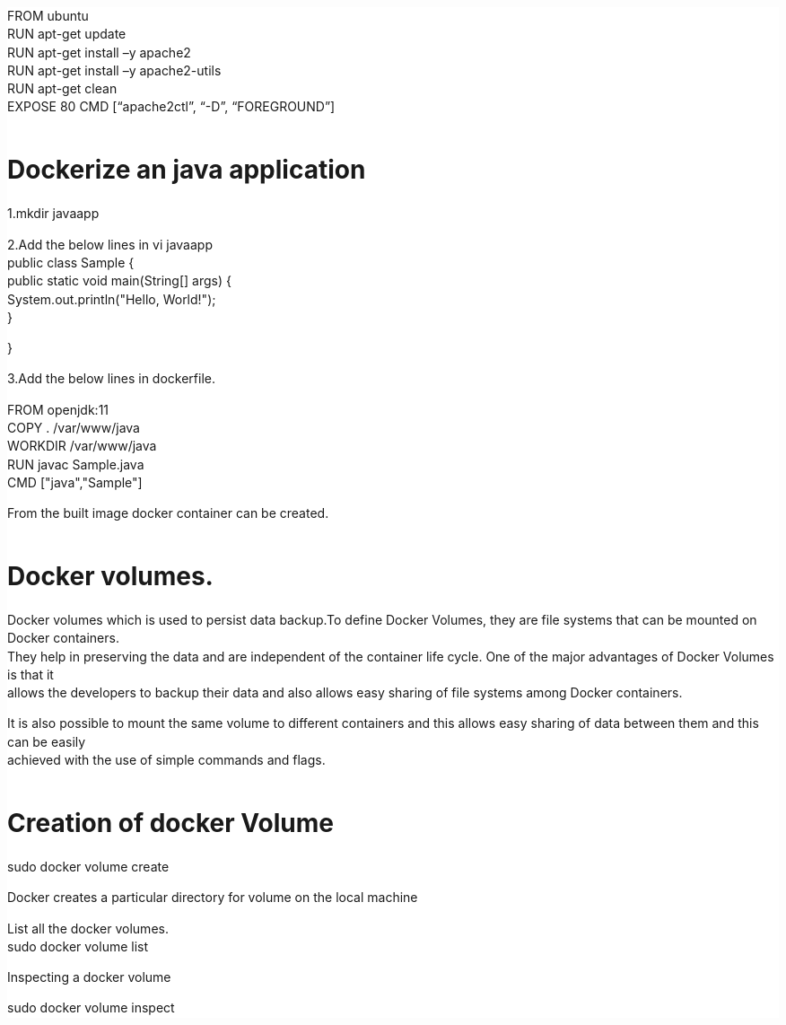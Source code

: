 FROM ubuntu<br>
RUN apt-get update<br>
RUN apt-get install –y apache2<br> 
RUN apt-get install –y apache2-utils<br> 
RUN apt-get clean<br> 
EXPOSE 80 CMD [“apache2ctl”, “-D”, “FOREGROUND”]<br>

# Dockerize an java application
 
1.mkdir javaapp<br>

2.Add the below lines in vi javaapp<br>
public class Sample {<br>
        public static void main(String[] args) {<br>
        System.out.println("Hello, World!");<br>
    }<br>

}<br>

3.Add the below lines in dockerfile.<br>

FROM openjdk:11<br>
COPY . /var/www/java<br>
WORKDIR /var/www/java<br>
RUN  javac Sample.java<br>
CMD ["java","Sample"]<br>

From the built image docker container can be created.<br> 

# Docker volumes. 

Docker volumes which is used to persist data backup.To define Docker Volumes, they are file systems that can be mounted on Docker containers.<br> 
They help in preserving the data and are independent of the container life cycle. One of the major advantages of Docker Volumes is that it<br> allows the developers to backup their data and also allows easy sharing of file systems among Docker containers.<br>  

It is also possible to mount the same volume to different containers and this allows easy sharing of data between them and this can be easily<br> achieved with the use of simple commands and flags.<br>

# Creation of docker Volume 

sudo docker volume create <volume-name> <br>

Docker creates a particular directory for volume on the local machine<br> 

List all the docker volumes.<br>
sudo docker volume list<br>

Inspecting a docker volume <br>

sudo docker volume inspect <volume-name><br> 
